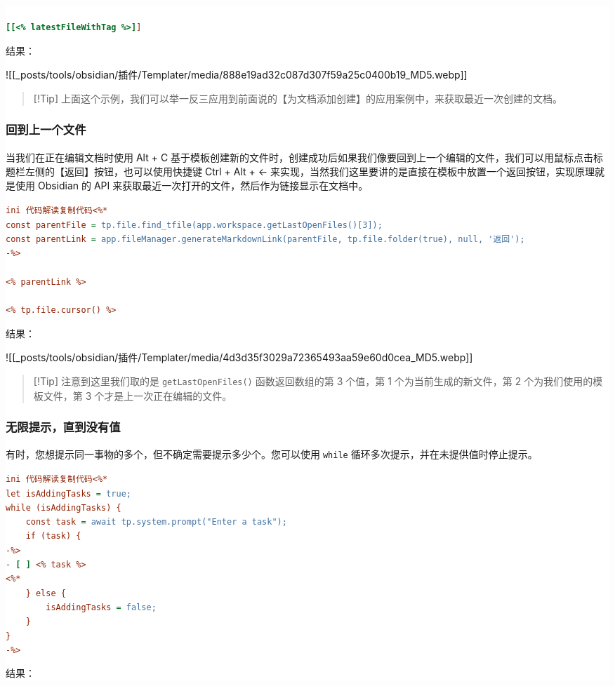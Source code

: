 ```ini

[[<% latestFileWithTag %>]]
```

结果：

![[_posts/tools/obsidian/插件/Templater/media/888e19ad32c087d307f59a25c0400b19_MD5.webp]]

> \[!Tip\] 上面这个示例，我们可以举一反三应用到前面说的【为文档添加创建】的应用案例中，来获取最近一次创建的文档。

### 回到上一个文件

当我们在正在编辑文档时使用 Alt + C 基于模板创建新的文件时，创建成功后如果我们像要回到上一个编辑的文件，我们可以用鼠标点击标题栏左侧的【返回】按钮，也可以使用快捷键 Ctrl + Alt + ← 来实现，当然我们这里要讲的是直接在模板中放置一个返回按钮，实现原理就是使用 Obsidian 的 API 来获取最近一次打开的文件，然后作为链接显示在文档中。

```ini
ini 代码解读复制代码<%*
const parentFile = tp.file.find_tfile(app.workspace.getLastOpenFiles()[3]);
const parentLink = app.fileManager.generateMarkdownLink(parentFile, tp.file.folder(true), null, '返回');
-%>

<% parentLink %>

<% tp.file.cursor() %>
```

结果：

![[_posts/tools/obsidian/插件/Templater/media/4d3d35f3029a72365493aa59e60d0cea_MD5.webp]]

> \[!Tip\] 注意到这里我们取的是 `getLastOpenFiles()` 函数返回数组的第 3 个值，第 1 个为当前生成的新文件，第 2 个为我们使用的模板文件，第 3 个才是上一次正在编辑的文件。

### 无限提示，直到没有值

有时，您想提示同一事物的多个，但不确定需要提示多少个。您可以使用 `while` 循环多次提示，并在未提供值时停止提示。

```ini
ini 代码解读复制代码<%*
let isAddingTasks = true;
while (isAddingTasks) {
	const task = await tp.system.prompt("Enter a task");
	if (task) {
-%>
- [ ] <% task %>
<%*
	} else {
		isAddingTasks = false;
  	}
}
-%>
```

结果：
